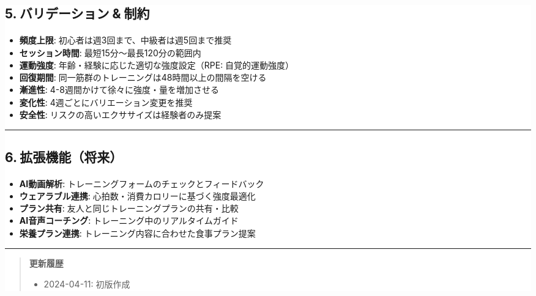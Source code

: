 
## 5. バリデーション & 制約

- **頻度上限**: 初心者は週3回まで、中級者は週5回まで推奨
- **セッション時間**: 最短15分〜最長120分の範囲内
- **運動強度**: 年齢・経験に応じた適切な強度設定（RPE: 自覚的運動強度）
- **回復期間**: 同一筋群のトレーニングは48時間以上の間隔を空ける
- **漸進性**: 4-8週間かけて徐々に強度・量を増加させる
- **変化性**: 4週ごとにバリエーション変更を推奨
- **安全性**: リスクの高いエクササイズは経験者のみ提案

---

## 6. 拡張機能（将来）

- **AI動画解析**: トレーニングフォームのチェックとフィードバック
- **ウェアラブル連携**: 心拍数・消費カロリーに基づく強度最適化
- **プラン共有**: 友人と同じトレーニングプランの共有・比較
- **AI音声コーチング**: トレーニング中のリアルタイムガイド
- **栄養プラン連携**: トレーニング内容に合わせた食事プラン提案

---

> **更新履歴**
> - 2024-04-11: 初版作成